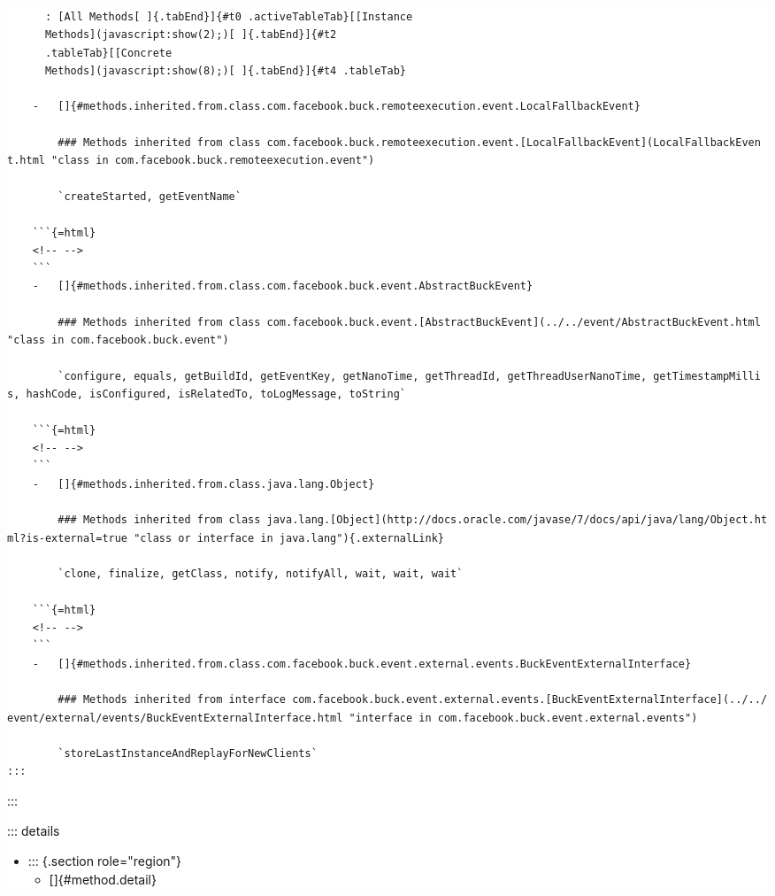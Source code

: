           : [All Methods[ ]{.tabEnd}]{#t0 .activeTableTab}[[Instance
          Methods](javascript:show(2);)[ ]{.tabEnd}]{#t2
          .tableTab}[[Concrete
          Methods](javascript:show(8);)[ ]{.tabEnd}]{#t4 .tableTab}

        -   []{#methods.inherited.from.class.com.facebook.buck.remoteexecution.event.LocalFallbackEvent}

            ### Methods inherited from class com.facebook.buck.remoteexecution.event.[LocalFallbackEvent](LocalFallbackEvent.html "class in com.facebook.buck.remoteexecution.event")

            `createStarted, getEventName`

        ```{=html}
        <!-- -->
        ```
        -   []{#methods.inherited.from.class.com.facebook.buck.event.AbstractBuckEvent}

            ### Methods inherited from class com.facebook.buck.event.[AbstractBuckEvent](../../event/AbstractBuckEvent.html "class in com.facebook.buck.event")

            `configure, equals, getBuildId, getEventKey, getNanoTime, getThreadId, getThreadUserNanoTime, getTimestampMillis, hashCode, isConfigured, isRelatedTo, toLogMessage, toString`

        ```{=html}
        <!-- -->
        ```
        -   []{#methods.inherited.from.class.java.lang.Object}

            ### Methods inherited from class java.lang.[Object](http://docs.oracle.com/javase/7/docs/api/java/lang/Object.html?is-external=true "class or interface in java.lang"){.externalLink}

            `clone, finalize, getClass, notify, notifyAll, wait, wait, wait`

        ```{=html}
        <!-- -->
        ```
        -   []{#methods.inherited.from.class.com.facebook.buck.event.external.events.BuckEventExternalInterface}

            ### Methods inherited from interface com.facebook.buck.event.external.events.[BuckEventExternalInterface](../../event/external/events/BuckEventExternalInterface.html "interface in com.facebook.buck.event.external.events")

            `storeLastInstanceAndReplayForNewClients`
    :::
:::

::: details
-   ::: {.section role="region"}
    -   []{#method.detail}
